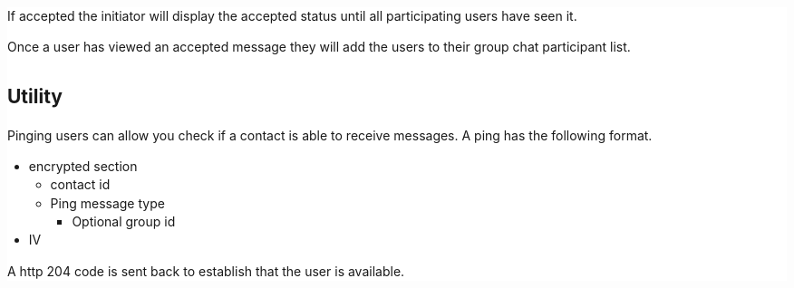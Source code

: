 If accepted the initiator will display the accepted status until all participating users have seen it.

Once a user has viewed an accepted message they will add the users to their group chat participant list.

## Utility
Pinging users can allow you check if a contact is able to receive messages. A ping has the following format.
- encrypted section 
	- contact id
	- Ping message type
		- Optional group id
- IV

A http 204 code is sent back to establish that the user is available.
